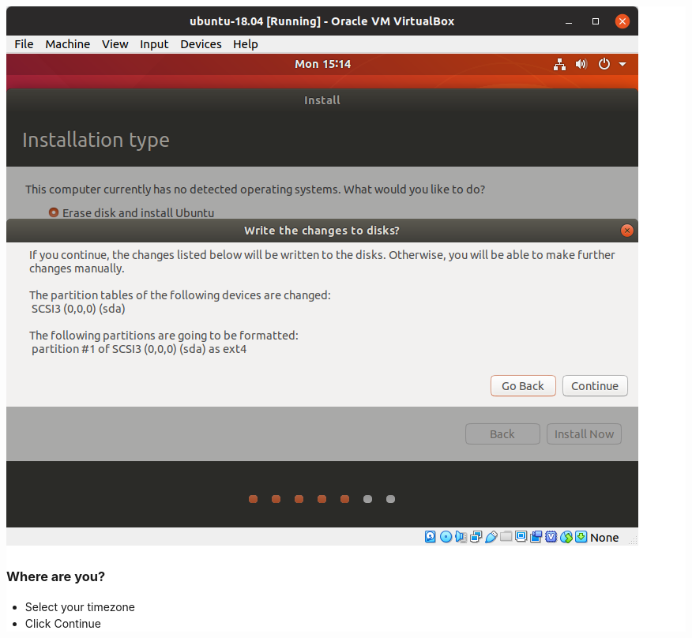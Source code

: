 ![Write the changes to disk](../resources/create-ubuntu-vm/write-the-changes-to-disk.png)

### Where are you?
- Select your timezone
- Click Continue
